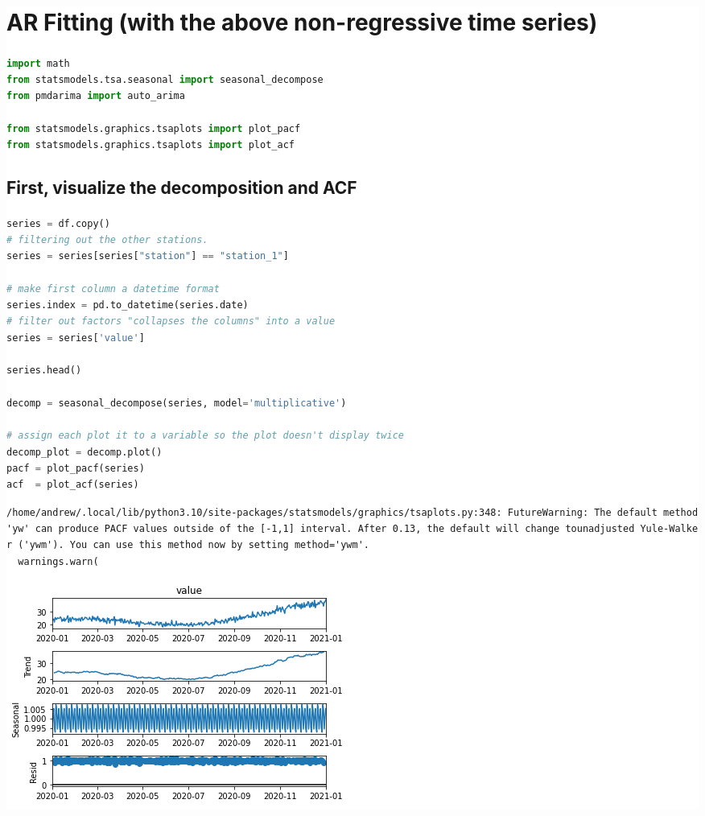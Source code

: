 </div>



# AR Fitting (with the above non-regressive time series)


```python
import math
from statsmodels.tsa.seasonal import seasonal_decompose
from pmdarima import auto_arima

from statsmodels.graphics.tsaplots import plot_pacf
from statsmodels.graphics.tsaplots import plot_acf
```

## First, visualize the decomposition and ACF


```python
series = df.copy()
# filtering out the other stations. 
series = series[series["station"] == "station_1"]

# make first column a datetime format
series.index = pd.to_datetime(series.date)
# filter out factors "collapses the columns" into a value
series = series['value']

series.head()

decomp = seasonal_decompose(series, model='multiplicative')

# assign each plot it to a variable so the plot doesn't display twice
decomp_plot = decomp.plot()
pacf = plot_pacf(series)
acf  = plot_acf(series)
```

    /home/andrew/.local/lib/python3.10/site-packages/statsmodels/graphics/tsaplots.py:348: FutureWarning: The default method 'yw' can produce PACF values outside of the [-1,1] interval. After 0.13, the default will change tounadjusted Yule-Walker ('ywm'). You can use this method now by setting method='ywm'.
      warnings.warn(



    
![png](output_11_1.png)
    